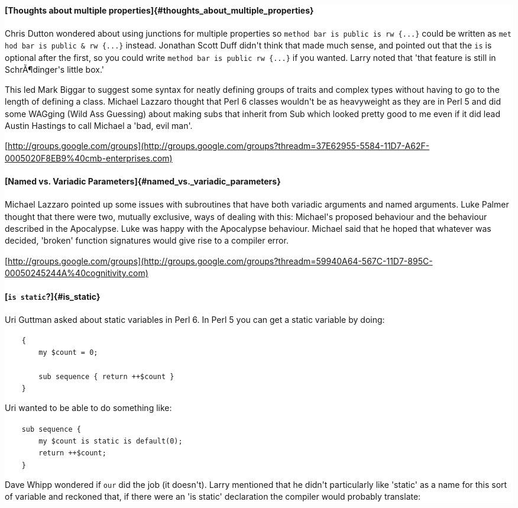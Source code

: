 #### [Thoughts about multiple properties]{#thoughts_about_multiple_properties}

Chris Dutton wondered about using junctions for multiple properties so
`method bar is public is rw {...}` could be written as
`method bar is public & rw {...}` instead. Jonathan Scott Duff didn't
think that made much sense, and pointed out that the `is` is optional
after the first, so you could write `method bar is public rw {...}` if
you wanted. Larry noted that 'that feature is still in SchrÃ¶dinger's
little box.'

This led Mark Biggar to suggest some syntax for neatly defining groups
of traits and complex types without having to go to the length of
defining a class. Michael Lazzaro thought that Perl 6 classes wouldn't
be as heavyweight as they are in Perl 5 and did some WAGging (Wild Ass
Guessing) about making subs that inherit from Sub which looked pretty
good to me even if it did lead Austin Hastings to call Michael a 'bad,
evil man'.

[http://groups.google.com/groups](http://groups.google.com/groups?threadm=37E62955-5584-11D7-A62F-0005020F8EB9%40cmb-enterprises.com)

#### [Named vs. Variadic Parameters]{#named_vs._variadic_parameters}

Michael Lazzaro pointed up some issues with subroutines that have both
variadic arguments and named arguments. Luke Palmer thought that there
were two, mutually exclusive, ways of dealing with this: Michael's
proposed behaviour and the behaviour described in the Apocalypse. Luke
was happy with the Apocalypse behaviour. Michael said that he hoped that
whatever was decided, 'broken' function signatures would give rise to a
compiler error.

[http://groups.google.com/groups](http://groups.google.com/groups?threadm=59940A64-567C-11D7-895C-00050245244A%40cognitivity.com)

#### [`is static`?]{#is_static}

Uri Guttman asked about static variables in Perl 6. In Perl 5 you can
get a static variable by doing:

        {
            my $count = 0;

            sub sequence { return ++$count }
        }

Uri wanted to be able to do something like:

        sub sequence {
            my $count is static is default(0);
            return ++$count;
        }

Dave Whipp wondered if `our` did the job (it doesn't). Larry mentioned
that he didn't particularly like 'static' as a name for this sort of
variable and reckoned that, if there were an 'is static' declaration the
compiler would probably translate:
